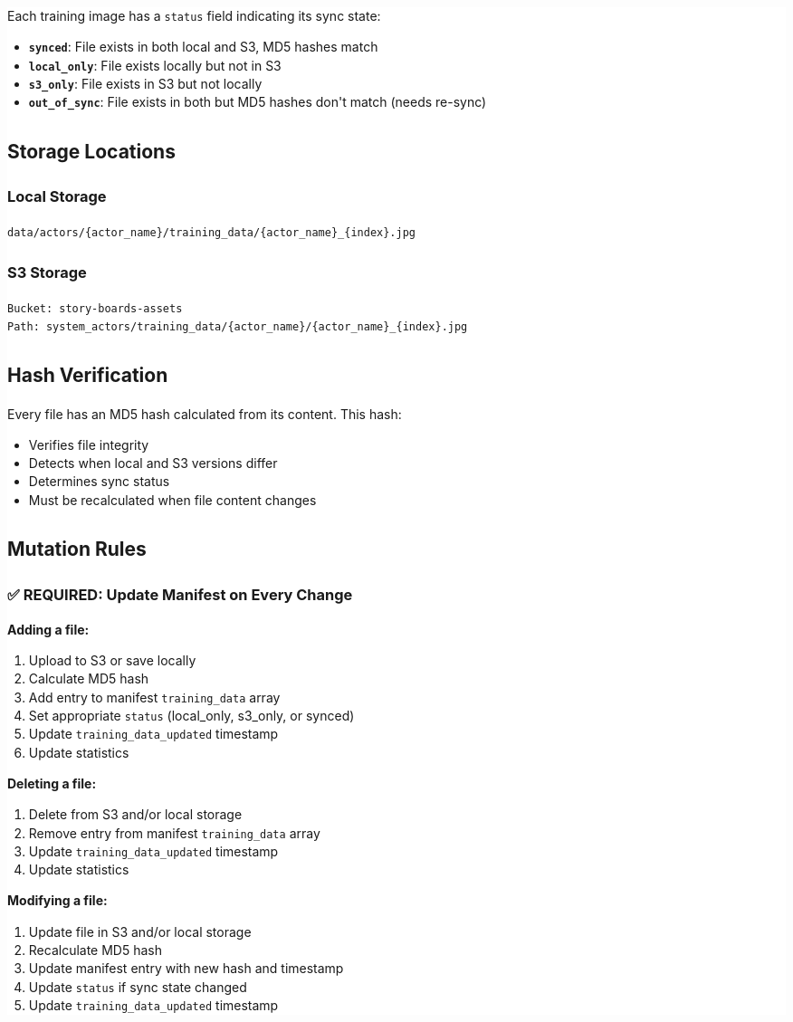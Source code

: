 Each training image has a `status` field indicating its sync state:

- **`synced`**: File exists in both local and S3, MD5 hashes match
- **`local_only`**: File exists locally but not in S3
- **`s3_only`**: File exists in S3 but not locally
- **`out_of_sync`**: File exists in both but MD5 hashes don't match (needs re-sync)

## Storage Locations

### Local Storage
```
data/actors/{actor_name}/training_data/{actor_name}_{index}.jpg
```

### S3 Storage
```
Bucket: story-boards-assets
Path: system_actors/training_data/{actor_name}/{actor_name}_{index}.jpg
```

## Hash Verification

Every file has an MD5 hash calculated from its content. This hash:
- Verifies file integrity
- Detects when local and S3 versions differ
- Determines sync status
- Must be recalculated when file content changes

## Mutation Rules

### ✅ REQUIRED: Update Manifest on Every Change

**Adding a file:**
1. Upload to S3 or save locally
2. Calculate MD5 hash
3. Add entry to manifest `training_data` array
4. Set appropriate `status` (local_only, s3_only, or synced)
5. Update `training_data_updated` timestamp
6. Update statistics

**Deleting a file:**
1. Delete from S3 and/or local storage
2. Remove entry from manifest `training_data` array
3. Update `training_data_updated` timestamp
4. Update statistics

**Modifying a file:**
1. Update file in S3 and/or local storage
2. Recalculate MD5 hash
3. Update manifest entry with new hash and timestamp
4. Update `status` if sync state changed
5. Update `training_data_updated` timestamp
